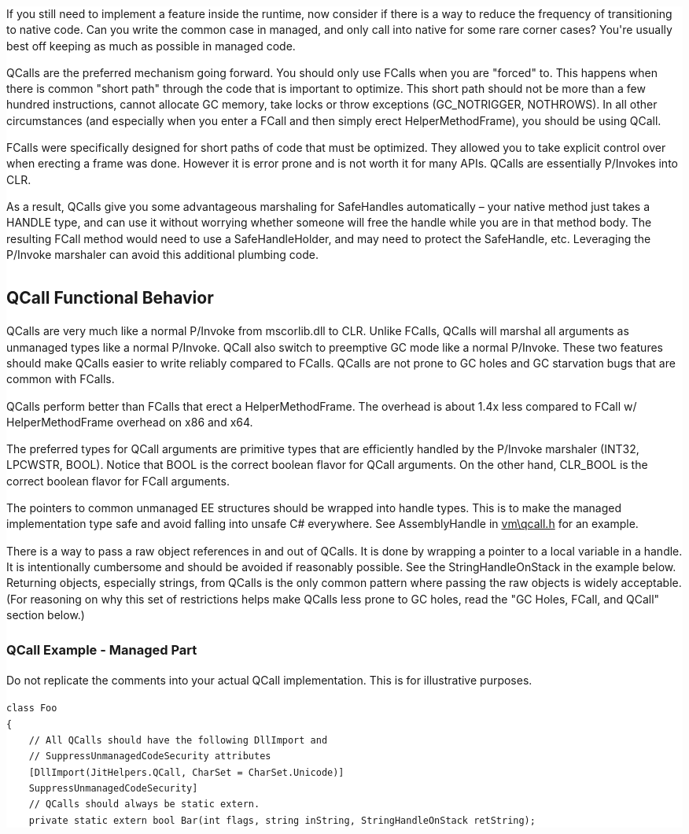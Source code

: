 If you still need to implement a feature inside the runtime, now consider if there is a way to reduce the frequency of transitioning to native code. Can you write the common case in managed, and only call into native for some rare corner cases? You're usually best off keeping as much as possible in managed code.

QCalls are the preferred mechanism going forward. You should only use FCalls when you are "forced" to. This happens when there is common "short path" through the code that is important to optimize. This short path should not be more than a few hundred instructions, cannot allocate GC memory, take locks or throw exceptions (GC_NOTRIGGER, NOTHROWS). In all other circumstances (and especially when you enter a FCall and then simply erect HelperMethodFrame), you should be using QCall.

FCalls were specifically designed for short paths of code that must be optimized. They allowed you to take explicit control over when erecting a frame was done.  However it is error prone and is not worth it for many APIs. QCalls are essentially P/Invokes into CLR.

As a result, QCalls give you some advantageous marshaling for SafeHandles automatically – your native method just takes a HANDLE type, and can use it without worrying whether someone will free the handle while you are in that method body. The resulting FCall method would need to use a SafeHandleHolder, and may need to protect the SafeHandle, etc. Leveraging the P/Invoke marshaler can avoid this additional plumbing code.

## QCall Functional Behavior

QCalls are very much like a normal P/Invoke from mscorlib.dll to CLR. Unlike FCalls, QCalls will marshal all arguments as unmanaged types like a normal P/Invoke. QCall also switch to preemptive GC mode like a normal P/Invoke. These two features should make QCalls easier to write reliably compared to FCalls. QCalls are not prone to GC holes and GC starvation bugs that are common with FCalls.

QCalls perform better than FCalls that erect a HelperMethodFrame. The overhead is about 1.4x less compared to FCall w/ HelperMethodFrame overhead on x86 and x64.

The preferred types for QCall arguments are primitive types that are efficiently handled by the P/Invoke marshaler (INT32, LPCWSTR, BOOL). Notice that BOOL is the correct boolean flavor for QCall arguments. On the other hand, CLR_BOOL is the correct boolean flavor for FCall arguments.

The pointers to common unmanaged EE structures should be wrapped into handle types. This is to make the managed implementation type safe and avoid falling into unsafe C# everywhere. See AssemblyHandle in [vm\qcall.h][qcall] for an example.

[qcall]: https://github.com/dotnet/coreclr/blob/master/src/vm/qcall.h

There is a way to pass a raw object references in and out of QCalls. It is done by wrapping a pointer to a local variable in a handle. It is intentionally cumbersome and should be avoided if reasonably possible. See the StringHandleOnStack in the example below. Returning objects, especially strings, from QCalls is the only common pattern where passing the raw objects is widely acceptable. (For reasoning on why this set of restrictions helps make QCalls less prone to GC holes, read the "GC Holes, FCall, and QCall" section below.)

### QCall Example - Managed Part

Do not replicate the comments into your actual QCall implementation. This is for illustrative purposes.

	class Foo
	{
	    // All QCalls should have the following DllImport and
	    // SuppressUnmanagedCodeSecurity attributes
	    [DllImport(JitHelpers.QCall, CharSet = CharSet.Unicode)]
	    SuppressUnmanagedCodeSecurity]
	    // QCalls should always be static extern.
	    private static extern bool Bar(int flags, string inString, StringHandleOnStack retString);


[ecalllist]: https://github.com/dotnet/coreclr/blob/master/src/vm/ecalllist.h
[fcall]: https://github.com/dotnet/coreclr/blob/master/src/vm/fcall.h
[mscorlib.h]: https://github.com/dotnet/coreclr/blob/master/src/vm/mscorlib.h
[object.h]: https://github.com/dotnet/coreclr/blob/master/src/vm/object.h